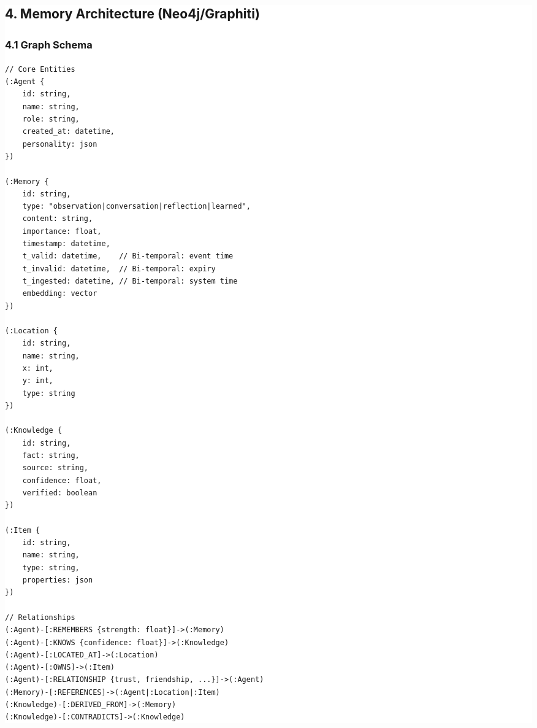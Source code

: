 ## 4. Memory Architecture (Neo4j/Graphiti)

### 4.1 Graph Schema

```cypher
// Core Entities
(:Agent {
    id: string,
    name: string,
    role: string,
    created_at: datetime,
    personality: json
})

(:Memory {
    id: string,
    type: "observation|conversation|reflection|learned",
    content: string,
    importance: float,
    timestamp: datetime,
    t_valid: datetime,    // Bi-temporal: event time
    t_invalid: datetime,  // Bi-temporal: expiry
    t_ingested: datetime, // Bi-temporal: system time
    embedding: vector
})

(:Location {
    id: string,
    name: string,
    x: int,
    y: int,
    type: string
})

(:Knowledge {
    id: string,
    fact: string,
    source: string,
    confidence: float,
    verified: boolean
})

(:Item {
    id: string,
    name: string,
    type: string,
    properties: json
})

// Relationships
(:Agent)-[:REMEMBERS {strength: float}]->(:Memory)
(:Agent)-[:KNOWS {confidence: float}]->(:Knowledge)
(:Agent)-[:LOCATED_AT]->(:Location)
(:Agent)-[:OWNS]->(:Item)
(:Agent)-[:RELATIONSHIP {trust, friendship, ...}]->(:Agent)
(:Memory)-[:REFERENCES]->(:Agent|:Location|:Item)
(:Knowledge)-[:DERIVED_FROM]->(:Memory)
(:Knowledge)-[:CONTRADICTS]->(:Knowledge)
```
